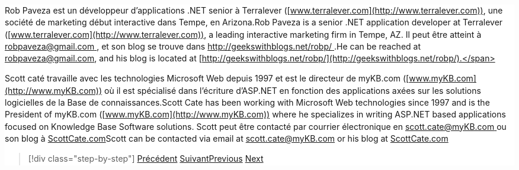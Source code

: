 <span data-ttu-id="dc394-217">Rob Paveza est un développeur d’applications .NET senior à Terralever ([www.terralever.com](http://www.terralever.com)), une société de marketing début interactive dans Tempe, en Arizona.</span><span class="sxs-lookup"><span data-stu-id="dc394-217">Rob Paveza is a senior .NET application developer at Terralever ([www.terralever.com](http://www.terralever.com)), a leading interactive marketing firm in Tempe, AZ.</span></span> <span data-ttu-id="dc394-218">Il peut être atteint à [ robpaveza@gmail.com ](mailto:robpaveza@gmail.com), et son blog se trouve dans [ http://geekswithblogs.net/robp/ ](http://geekswithblogs.net/robp/).</span><span class="sxs-lookup"><span data-stu-id="dc394-218">He can be reached at [robpaveza@gmail.com](mailto:robpaveza@gmail.com), and his blog is located at [http://geekswithblogs.net/robp/](http://geekswithblogs.net/robp/).</span></span>

<span data-ttu-id="dc394-219">Scott caté travaille avec les technologies Microsoft Web depuis 1997 et est le directeur de myKB.com ([www.myKB.com](http://www.myKB.com)) où il est spécialisé dans l’écriture d’ASP.NET en fonction des applications axées sur les solutions logicielles de la Base de connaissances.</span><span class="sxs-lookup"><span data-stu-id="dc394-219">Scott Cate has been working with Microsoft Web technologies since 1997 and is the President of myKB.com ([www.myKB.com](http://www.myKB.com)) where he specializes in writing ASP.NET based applications focused on Knowledge Base Software solutions.</span></span> <span data-ttu-id="dc394-220">Scott peut être contacté par courrier électronique en [ scott.cate@myKB.com ](mailto:scott.cate@myKB.com) ou son blog à [ScottCate.com](http://ScottCate.com)</span><span class="sxs-lookup"><span data-stu-id="dc394-220">Scott can be contacted via email at [scott.cate@myKB.com](mailto:scott.cate@myKB.com) or his blog at [ScottCate.com](http://ScottCate.com)</span></span>

> [!div class="step-by-step"]
> <span data-ttu-id="dc394-221">[Précédent](understanding-partial-page-updates-with-asp-net-ajax.md)
> [Suivant](understanding-asp-net-ajax-authentication-and-profile-application-services.md)</span><span class="sxs-lookup"><span data-stu-id="dc394-221">[Previous](understanding-partial-page-updates-with-asp-net-ajax.md)
[Next](understanding-asp-net-ajax-authentication-and-profile-application-services.md)</span></span>
